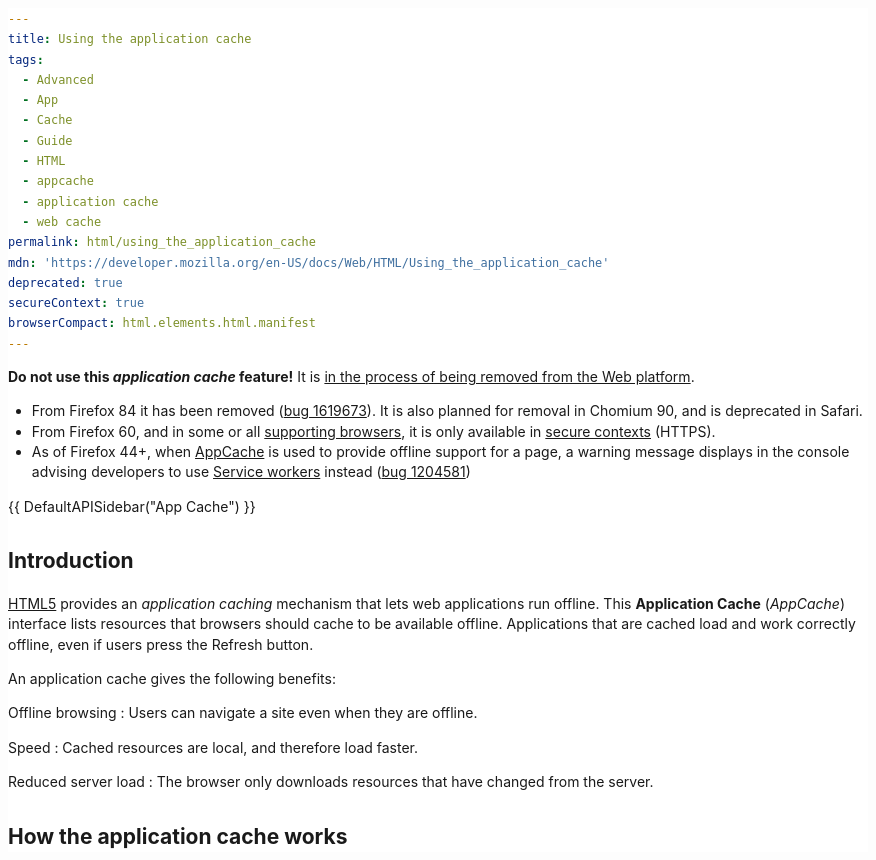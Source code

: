 ```yaml
---
title: Using the application cache
tags:
  - Advanced
  - App
  - Cache
  - Guide
  - HTML
  - appcache
  - application cache
  - web cache
permalink: html/using_the_application_cache
mdn: 'https://developer.mozilla.org/en-US/docs/Web/HTML/Using_the_application_cache'
deprecated: true
secureContext: true
browserCompact: html.elements.html.manifest
---
```

**Do not use this _application cache_ feature!** It is [in the process of being removed from the Web platform](https://html.spec.whatwg.org/multipage/browsers.html#offline).

-   From Firefox 84 it has been removed ([bug 1619673](https://bugzilla.mozilla.org/show_bug.cgi?id=1619673)). It is also planned for removal in Chomium 90, and is deprecated in Safari.
-   From Firefox 60, and in some or all [supporting browsers](/html/using_the_application_cache#browser_compatibility), it is only available in [secure contexts](/security/secure_contexts) (HTTPS).
-   As of Firefox 44+, when [AppCache](/html/using_the_application_cache) is used to provide offline support for a page, a warning message displays in the console advising developers to use [Service workers](/api/service_worker_api/using_service_workers) instead ([bug 1204581](https://bugzilla.mozilla.org/show_bug.cgi?id=1204581))

{{ DefaultAPISidebar("App Cache") }}

## Introduction

[HTML5](/en-US/docs/HTML/HTML5) provides an _application caching_ mechanism that lets web applications run offline. This **Application Cache** (_AppCache_) interface lists resources that browsers should cache to be available offline. Applications that are cached load and work correctly offline, even if users press the Refresh button.

An application cache gives the following benefits:

Offline browsing
: Users can navigate a site even when they are offline.

Speed
: Cached resources are local, and therefore load faster.

Reduced server load
: The browser only downloads resources that have changed from the server.

## How the application cache works

